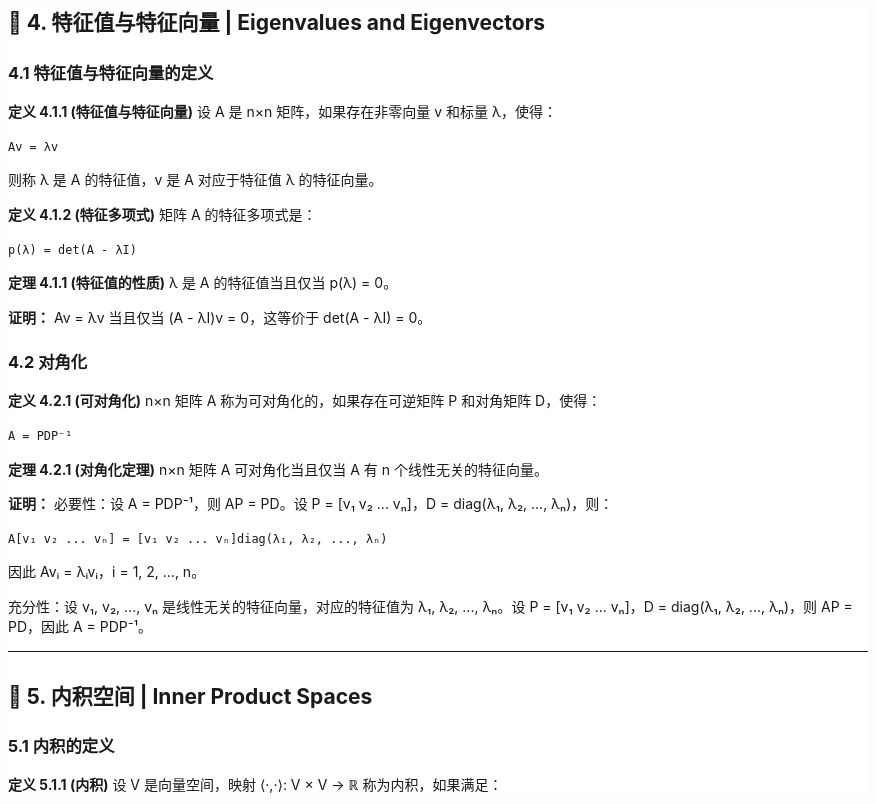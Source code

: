 
## 🎯 4. 特征值与特征向量 | Eigenvalues and Eigenvectors

### 4.1 特征值与特征向量的定义

**定义 4.1.1 (特征值与特征向量)**
设 A 是 n×n 矩阵，如果存在非零向量 v 和标量 λ，使得：

```text
Av = λv
```

则称 λ 是 A 的特征值，v 是 A 对应于特征值 λ 的特征向量。

**定义 4.1.2 (特征多项式)**
矩阵 A 的特征多项式是：

```text
p(λ) = det(A - λI)
```

**定理 4.1.1 (特征值的性质)**
λ 是 A 的特征值当且仅当 p(λ) = 0。

**证明：**
Av = λv 当且仅当 (A - λI)v = 0，这等价于 det(A - λI) = 0。

### 4.2 对角化

**定义 4.2.1 (可对角化)**
n×n 矩阵 A 称为可对角化的，如果存在可逆矩阵 P 和对角矩阵 D，使得：

```text
A = PDP⁻¹
```

**定理 4.2.1 (对角化定理)**
n×n 矩阵 A 可对角化当且仅当 A 有 n 个线性无关的特征向量。

**证明：**
必要性：设 A = PDP⁻¹，则 AP = PD。设 P = [v₁ v₂ ... vₙ]，D = diag(λ₁, λ₂, ..., λₙ)，则：

```text
A[v₁ v₂ ... vₙ] = [v₁ v₂ ... vₙ]diag(λ₁, λ₂, ..., λₙ)
```

因此 Avᵢ = λᵢvᵢ，i = 1, 2, ..., n。

充分性：设 v₁, v₂, ..., vₙ 是线性无关的特征向量，对应的特征值为 λ₁, λ₂, ..., λₙ。设 P = [v₁ v₂ ... vₙ]，D = diag(λ₁, λ₂, ..., λₙ)，则 AP = PD，因此 A = PDP⁻¹。

---

## 📐 5. 内积空间 | Inner Product Spaces

### 5.1 内积的定义

**定义 5.1.1 (内积)**
设 V 是向量空间，映射 ⟨·,·⟩: V × V → ℝ 称为内积，如果满足：

